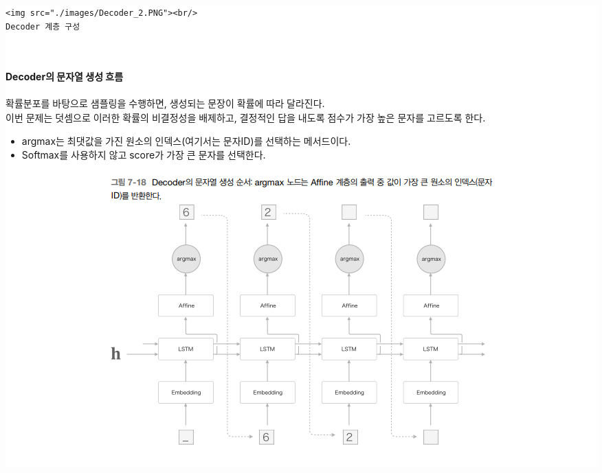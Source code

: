     <img src="./images/Decoder_2.PNG"><br/>
    Decoder 계층 구성
</div>
<br/>

#### Decoder의 문자열 생성 흐름

확률분포를 바탕으로 샘플링을 수행하면, 생성되는 문장이 확률에 따라 달라진다.  
이번 문제는 덧셈으로 이러한 확률의 비결정성을 배제하고, 결정적인 답을 내도록 점수가 가장 높은 문자를 고르도록 한다.  

 - argmax는 최댓값을 가진 원소의 인덱스(여기서는 문자ID)를 선택하는 메서드이다.
 - Softmax를 사용하지 않고 score가 가장 큰 문자를 선택한다.

<div align="center">
    <img src="./images/Decoder_3.PNG">
</div>
<br/>
